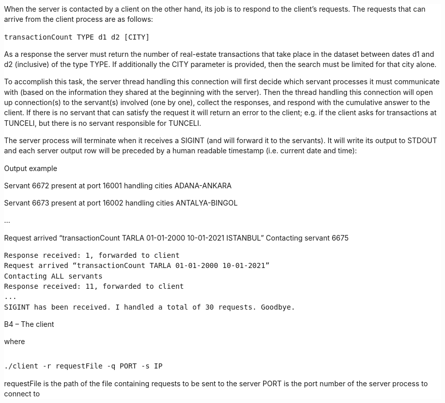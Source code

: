 When the server is contacted by a client on the other hand, its job is to respond to the client’s requests. The requests that can arrive from the client process are as follows:

<pre>transactionCount TYPE d1 d2 [CITY]
</pre>
As a response the server must return the number of real-estate transactions that take place in the dataset between dates d1 and d2 (inclusive) of the type TYPE. If additionally the CITY parameter is provided, then the search must be limited for that city alone.

To accomplish this task, the server thread handling this connection will first decide which servant processes it must communicate with (based on the information they shared at the beginning with the server). Then the thread handling this connection will open up connection(s) to the servant(s) involved (one by one), collect the responses, and respond with the cumulative answer to the client. If there is no servant that can satisfy the request it will return an error to the client; e.g. if the client asks for transactions at TUNCELI, but there is no servant responsible for TUNCELI.

</div>
</div>
</div>
<div class="page" title="Page 4">
<div class="layoutArea">
<div class="column">
The server process will terminate when it receives a SIGINT (and will forward it to the servants). It will write its output to STDOUT and each server output row will be preceded by a human readable timestamp (i.e. current date and time):

Output example

Servant 6672 present at port 16001 handling cities ADANA-ANKARA

Servant 6673 present at port 16002 handling cities ANTALYA-BINGOL

…

Request arrived “transactionCount TARLA 01-01-2000 10-01-2021 ISTANBUL” Contacting servant 6675

<pre>Response received: 1, forwarded to client
Request arrived “transactionCount TARLA 01-01-2000 10-01-2021”
Contacting ALL servants
Response received: 11, forwarded to client
...
SIGINT has been received. I handled a total of 30 requests. Goodbye.
</pre>
</div>
</div>
<div class="layoutArea">
<div class="column">
B4 – The client

where

</div>
<div class="column">
<pre>./client -r requestFile -q PORT -s IP
</pre>
</div>
</div>
<div class="layoutArea">
<div class="column">
requestFile is the path of the file containing requests to be sent to the server PORT is the port number of the server process to connect to
